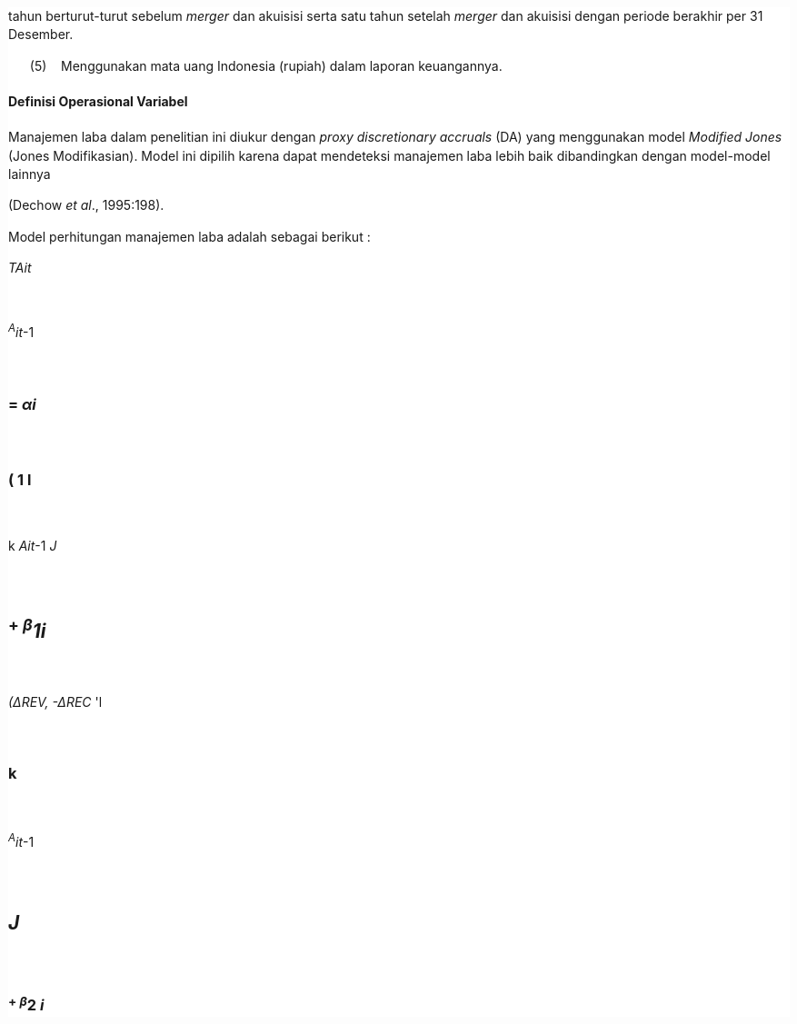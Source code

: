 <p><span class="font7">tahun berturut-turut sebelum </span><span class="font7" style="font-style:italic;">merger</span><span class="font7"> dan akuisisi serta satu tahun setelah </span><span class="font7" style="font-style:italic;">merger</span><span class="font7"> dan akuisisi dengan periode berakhir per 31 Desember.</span></p>
<ul style="list-style:none;"><li>
<p><span class="font7">(5) &nbsp;&nbsp;&nbsp;Menggunakan mata uang Indonesia (rupiah) dalam laporan keuangannya.</span></p></li></ul>
<h4><a name="bookmark9"></a><span class="font7" style="font-weight:bold;"><a name="bookmark10"></a>Definisi Operasional Variabel</span></h4>
<p><span class="font7">Manajemen laba dalam penelitian ini diukur dengan </span><span class="font7" style="font-style:italic;">proxy discretionary accruals</span><span class="font7"> (DA) yang menggunakan model </span><span class="font7" style="font-style:italic;">Modified Jones </span><span class="font7">(Jones Modifikasian). Model ini dipilih karena dapat mendeteksi manajemen laba lebih baik dibandingkan dengan model-model lainnya</span></p>
<p><span class="font7">(Dechow </span><span class="font7" style="font-style:italic;">et al</span><span class="font7">., 1995:198).</span></p>
<p><span class="font7">Model perhitungan manajemen laba adalah sebagai berikut :</span></p>
<div>
<p><span class="font7" style="font-style:italic;">TA</span><span class="font5" style="font-style:italic;">it</span></p>
</div><br clear="all">
<div>
<p><span class="font5" style="font-style:italic;"><sup>A</sup>it</span><span class="font0">-</span><span class="font5">1</span></p>
</div><br clear="all">
<div><a name="caption2"></a>
<h3><a name="bookmark11"></a><span class="font8"><a name="bookmark12"></a>= </span><span class="font8" style="font-style:italic;">α</span><span class="font5" style="font-style:italic;">i</span></h3>
</div><br clear="all">
<div>
<h3><a name="bookmark13"></a><span class="font8"><a name="bookmark14"></a>( </span><span class="font7">1 </span><span class="font8">l</span></h3>
</div><br clear="all">
<div>
<p><span class="font8">k </span><span class="font7" style="font-style:italic;">A</span><span class="font5" style="font-style:italic;">it</span><span class="font0">-</span><span class="font5">1 </span><span class="font8" style="font-style:italic;">J</span></p>
</div><br clear="all">
<div><a name="caption3"></a>
<h2><a name="bookmark15"></a><span class="font2"><sup><a name="bookmark16"></a>+ </sup></span><span class="font2" style="font-style:italic;"><sup>β</sup></span><span class="font5" style="font-style:italic;">1i</span></h2>
</div><br clear="all">
<div>
<p><span class="font8" style="font-style:italic;">(∆</span><span class="font7" style="font-style:italic;">REV</span><span class="font5" style="font-style:italic;">, </span><span class="font8" style="font-style:italic;">-∆</span><span class="font7" style="font-style:italic;">REC</span><span class="font8"> 'l</span></p>
</div><br clear="all">
<div>
<h3><a name="bookmark17"></a><span class="font8"><a name="bookmark18"></a>k</span></h3>
</div><br clear="all">
<div>
<p><span class="font5" style="font-style:italic;"><sup>A</sup>it</span><span class="font0">-</span><span class="font5">1</span></p>
</div><br clear="all">
<div>
<h2><a name="bookmark19"></a><span class="font8" style="font-style:italic;"><a name="bookmark20"></a>J</span></h2>
</div><br clear="all">
<div>
<h3><a name="bookmark21"></a><span class="font2"><sup><a name="bookmark22"></a>+ </sup></span><span class="font2" style="font-style:italic;"><sup>β</sup></span><span class="font5">2 </span><span class="font5" style="font-style:italic;">i</span></h3>